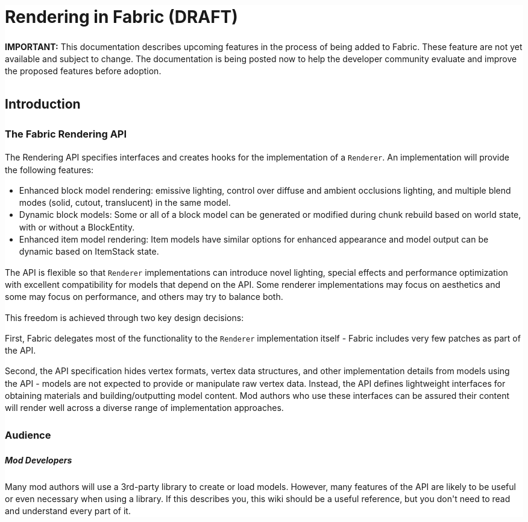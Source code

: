 # Rendering in Fabric (DRAFT)

**IMPORTANT:** This documentation describes upcoming features in the
process of being added to Fabric. These feature are not yet available
and subject to change. The documentation is being posted now to help the
developer community evaluate and improve the proposed features before
adoption.

## Introduction

### The Fabric Rendering API

The Rendering API specifies interfaces and creates hooks for the
implementation of a `Renderer`. An implementation will provide the
following features:

- Enhanced block model rendering: emissive lighting, control over
  diffuse and ambient occlusions lighting, and multiple blend modes
  (solid, cutout, translucent) in the same model.
- Dynamic block models: Some or all of a block model can be generated
  or modified during chunk rebuild based on world state, with or
  without a BlockEntity.
- Enhanced item model rendering: Item models have similar options for
  enhanced appearance and model output can be dynamic based on
  ItemStack state.

The API is flexible so that `Renderer` implementations can introduce
novel lighting, special effects and performance optimization with
excellent compatibility for models that depend on the API. Some renderer
implementations may focus on aesthetics and some may focus on
performance, and others may try to balance both.

This freedom is achieved through two key design decisions:

First, Fabric delegates most of the functionality to the `Renderer`
implementation itself - Fabric includes very few patches as part of the
API.

Second, the API specification hides vertex formats, vertex data
structures, and other implementation details from models using the API -
models are not expected to provide or manipulate raw vertex data.
Instead, the API defines lightweight interfaces for obtaining materials
and building/outputting model content. Mod authors who use these
interfaces can be assured their content will render well across a
diverse range of implementation approaches.

### Audience

##### Mod Developers

Many mod authors will use a 3rd-party library to create or load models.
However, many features of the API are likely to be useful or even
necessary when using a library. If this describes you, this wiki should
be a useful reference, but you don't need to read and understand every
part of it.
